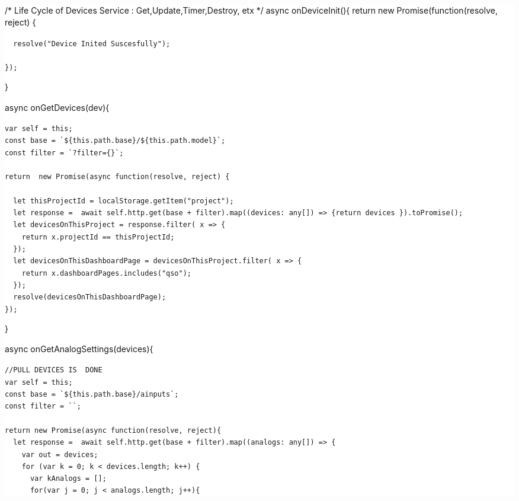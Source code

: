 













  /*
    Life Cycle of Devices Service : Get,Update,Timer,Destroy, etx
  */
  async onDeviceInit(){
    return  new Promise(function(resolve, reject) {

      resolve("Device Inited Suscesfully");

    });
  }






  async onGetDevices(dev){

    var self = this;
    const base = `${this.path.base}/${this.path.model}`;
    const filter = `?filter={}`;

    return  new Promise(async function(resolve, reject) {

      let thisProjectId = localStorage.getItem("project");
      let response =  await self.http.get(base + filter).map((devices: any[]) => {return devices }).toPromise();
      let devicesOnThisProject = response.filter( x => {
        return x.projectId == thisProjectId;
      });
      let devicesOnThisDashboardPage = devicesOnThisProject.filter( x => {
        return x.dashboardPages.includes("qso");
      });
      resolve(devicesOnThisDashboardPage);
    });

  }







  async onGetAnalogSettings(devices){

    //PULL DEVICES IS  DONE
    var self = this;
    const base = `${this.path.base}/ainputs`;
    const filter = ``;

    return new Promise(async function(resolve, reject){
      let response =  await self.http.get(base + filter).map((analogs: any[]) => {
        var out = devices;
        for (var k = 0; k < devices.length; k++) {
          var kAnalogs = [];
          for(var j = 0; j < analogs.length; j++){
